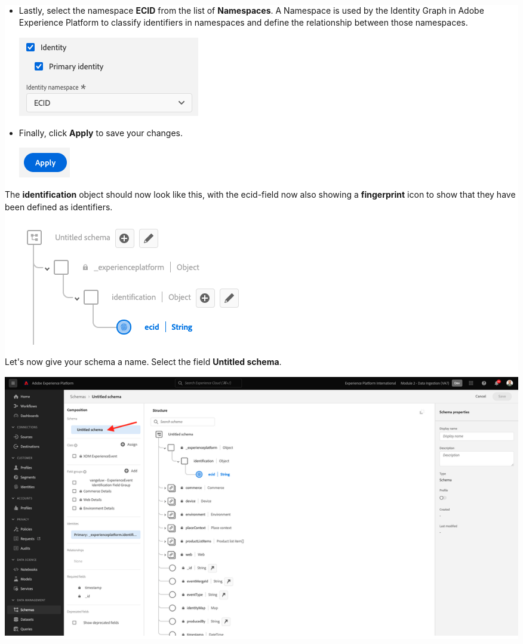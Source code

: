 - Lastly, select the namespace **ECID** from the list of **Namespaces**. A Namespace is used by the Identity Graph in Adobe Experience Platform to classify identifiers in namespaces and define the relationship between those namespaces.

  ![Data Ingestion](./images/ecidprimidnsee.png)

- Finally, click **Apply** to save your changes.

  ![Data Ingestion](./images/apply.png)

The **identification** object should now look like this, with the ecid-field now also showing a **fingerprint** icon to show that they have been defined as identifiers.

![Data Ingestion](./images/applyidenee.png)

Let's now give your schema a name. Select the field **Untitled schema**.

![Data Ingestion](./images/schemaname1ee.png)
